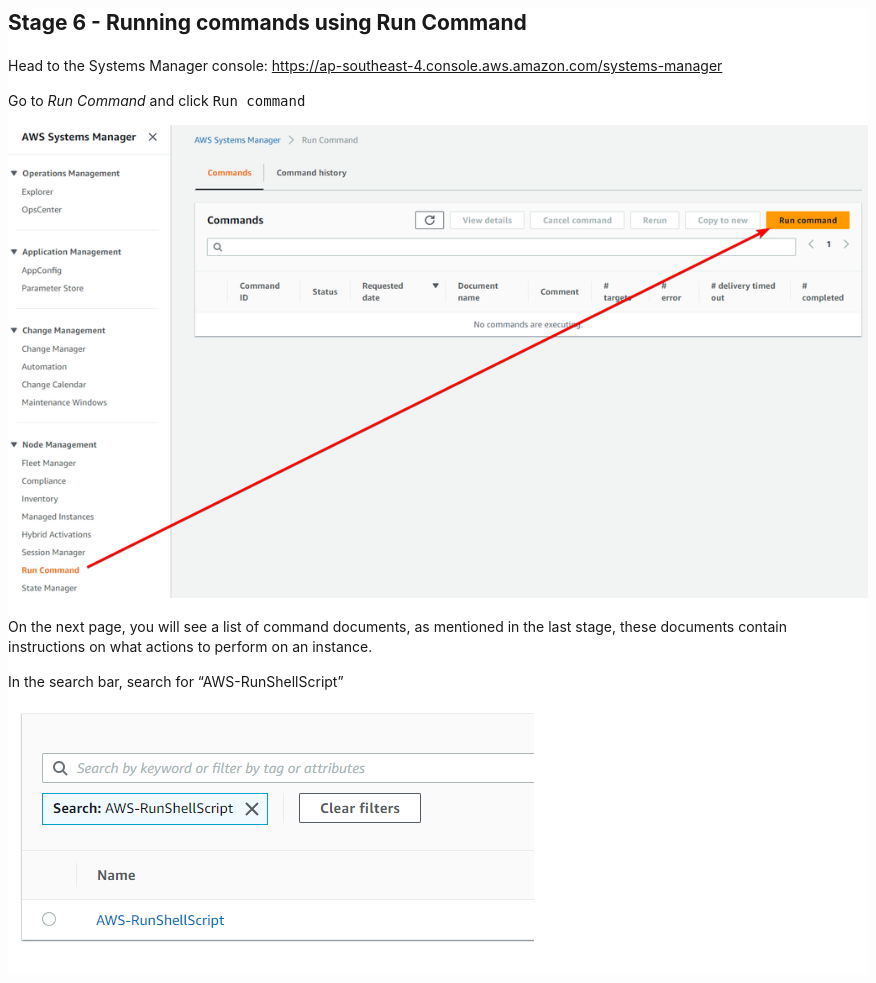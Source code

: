 ## Stage 6 - Running commands using Run Command

Head to the Systems Manager console: https://ap-southeast-4.console.aws.amazon.com/systems-manager

Go to *Run Command* and click <kbd>Run command</kbd>

![Untitled](images/Untitled%2044.png)

On the next page, you will see a list of command documents, as mentioned in the last stage, these documents contain instructions on what actions to perform on an instance.

In the search bar, search for “AWS-RunShellScript”

![Untitled](images/Untitled%2045.png)
